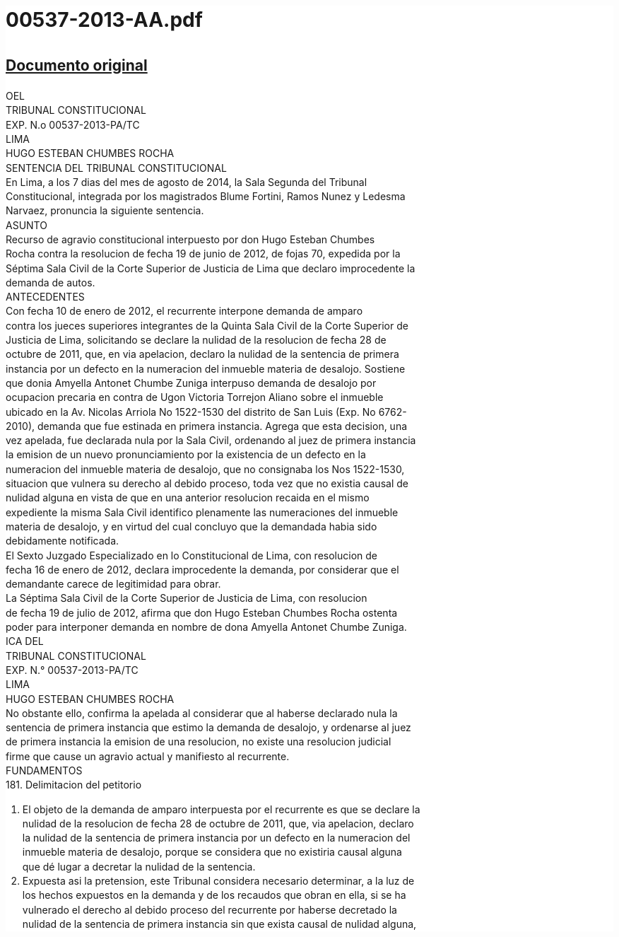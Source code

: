 
00537-2013-AA.pdf
=================
  
[Documento original](https://tc.gob.pe/jurisprudencia/2016/00537-2013-AA.pdf)  
---  
OEL  
TRIBUNAL CONSTITUCIONAL  
EXP. N.o 00537-2013-PA/TC  
LIMA  
HUGO ESTEBAN CHUMBES ROCHA  
SENTENCIA DEL TRIBUNAL CONSTITUCIONAL  
En Lima, a los 7 dias del mes de agosto de 2014, la Sala Segunda del Tribunal  
Constitucional, integrada por los magistrados Blume Fortini, Ramos Nunez y Ledesma  
Narvaez, pronuncia la siguiente sentencia.  
ASUNTO  
Recurso de agravio constitucional interpuesto por don Hugo Esteban Chumbes  
Rocha contra la resolucion de fecha 19 de junio de 2012, de fojas 70, expedida por la  
Séptima Sala Civil de la Corte Superior de Justicia de Lima que declaro improcedente la  
demanda de autos.  
ANTECEDENTES  
Con fecha 10 de enero de 2012, el recurrente interpone demanda de amparo  
contra los jueces superiores integrantes de la Quinta Sala Civil de la Corte Superior de  
Justicia de Lima, solicitando se declare la nulidad de la resolucion de fecha 28 de  
octubre de 2011, que, en via apelacion, declaro la nulidad de la sentencia de primera  
instancia por un defecto en la numeracion del inmueble materia de desalojo. Sostiene  
que donia Amyella Antonet Chumbe Zuniga interpuso demanda de desalojo por  
ocupacion precaria en contra de Ugon Victoria Torrejon Aliano sobre el inmueble  
ubicado en la Av. Nicolas Arriola No 1522-1530 del distrito de San Luis (Exp. No 6762-  
2010), demanda que fue estinada en primera instancia. Agrega que esta decision, una  
vez apelada, fue declarada nula por la Sala Civil, ordenando al juez de primera instancia  
la emision de un nuevo pronunciamiento por la existencia de un defecto en la  
numeracion del inmueble materia de desalojo, que no consignaba los Nos 1522-1530,  
situacion que vulnera su derecho al debido proceso, toda vez que no existia causal de  
nulidad alguna en vista de que en una anterior resolucion recaida en el mismo  
expediente la misma Sala Civil identifico plenamente las numeraciones del inmueble  
materia de desalojo, y en virtud del cual concluyo que la demandada habia sido  
debidamente notificada.  
El Sexto Juzgado Especializado en lo Constitucional de Lima, con resolucion de  
fecha 16 de enero de 2012, declara improcedente la demanda, por considerar que el  
demandante carece de legitimidad para obrar.  
La Séptima Sala Civil de la Corte Superior de Justicia de Lima, con resolucion  
de fecha 19 de julio de 2012, afirma que don Hugo Esteban Chumbes Rocha ostenta  
poder para interponer demanda en nombre de dona Amyella Antonet Chumbe Zuniga.  
ICA DEL  
TRIBUNAL CONSTITUCIONAL  
EXP. N.° 00537-2013-PA/TC  
LIMA  
HUGO ESTEBAN CHUMBES ROCHA  
No obstante ello, confirma la apelada al considerar que al haberse declarado nula la  
sentencia de primera instancia que estimo la demanda de desalojo, y ordenarse al juez  
de primera instancia la emision de una resolucion, no existe una resolucion judicial  
firme que cause un agravio actual y manifiesto al recurrente.  
FUNDAMENTOS  
181. Delimitacion del petitorio  
1. El objeto de la demanda de amparo interpuesta por el recurrente es que se declare la  
nulidad de la resolucion de fecha 28 de octubre de 2011, que, via apelacion, declaro  
la nulidad de la sentencia de primera instancia por un defecto en la numeracion del  
inmueble materia de desalojo, porque se considera que no existiria causal alguna  
que dé lugar a decretar la nulidad de la sentencia.  
2. Expuesta asi la pretension, este Tribunal considera necesario determinar, a la luz de  
los hechos expuestos en la demanda y de los recaudos que obran en ella, si se ha  
vulnerado el derecho al debido proceso del recurrente por haberse decretado la  
nulidad de la sentencia de primera instancia sin que exista causal de nulidad alguna,  